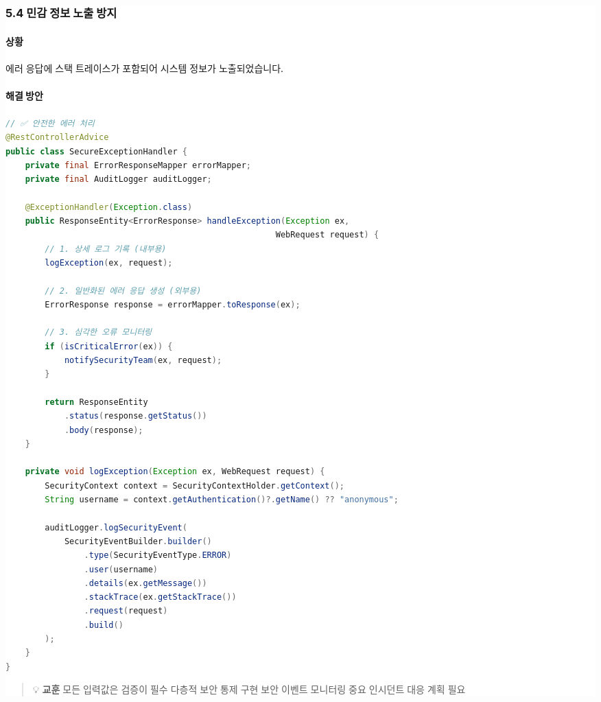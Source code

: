 ### 5.4 민감 정보 노출 방지

#### 상황
에러 응답에 스택 트레이스가 포함되어 시스템 정보가 노출되었습니다.

#### 해결 방안
```java
// ✅ 안전한 에러 처리
@RestControllerAdvice
public class SecureExceptionHandler {
    private final ErrorResponseMapper errorMapper;
    private final AuditLogger auditLogger;
    
    @ExceptionHandler(Exception.class)
    public ResponseEntity<ErrorResponse> handleException(Exception ex, 
                                                       WebRequest request) {
        // 1. 상세 로그 기록 (내부용)
        logException(ex, request);
        
        // 2. 일반화된 에러 응답 생성 (외부용)
        ErrorResponse response = errorMapper.toResponse(ex);
        
        // 3. 심각한 오류 모니터링
        if (isCriticalError(ex)) {
            notifySecurityTeam(ex, request);
        }
        
        return ResponseEntity
            .status(response.getStatus())
            .body(response);
    }
    
    private void logException(Exception ex, WebRequest request) {
        SecurityContext context = SecurityContextHolder.getContext();
        String username = context.getAuthentication()?.getName() ?? "anonymous";
        
        auditLogger.logSecurityEvent(
            SecurityEventBuilder.builder()
                .type(SecurityEventType.ERROR)
                .user(username)
                .details(ex.getMessage())
                .stackTrace(ex.getStackTrace())
                .request(request)
                .build()
        );
    }
}
```

> 💡 **교훈**
> 모든 입력값은 검증이 필수
> 다층적 보안 통제 구현
> 보안 이벤트 모니터링 중요
> 인시던트 대응 계획 필요
